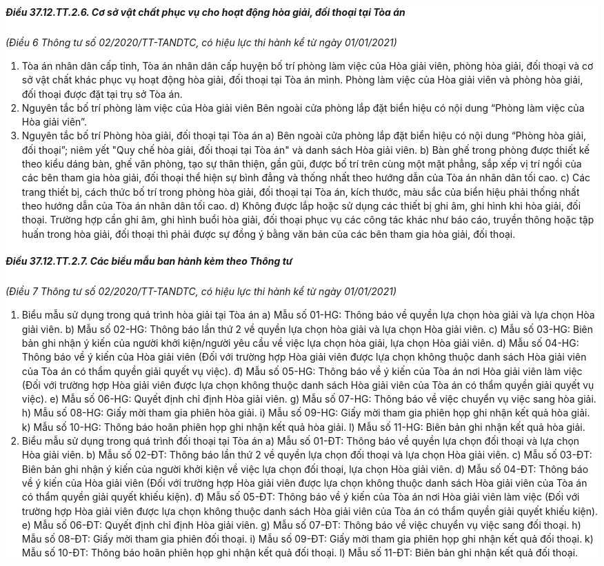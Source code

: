 ##### Điều 37.12.TT.2.6. Cơ sở vật chất phục vụ cho hoạt động hòa giải, đối thoại tại Tòa án
*(Điều 6 Thông tư số 02/2020/TT-TANDTC, có hiệu lực thi hành kể từ ngày 01/01/2021)*
1. Tòa án nhân dân cấp tỉnh, Tòa án nhân dân cấp huyện bố trí phòng làm việc của Hòa giải viên, phòng hòa giải, đối thoại và cơ sở vật chất khác phục vụ hoạt động hòa giải, đối thoại tại Tòa án mình. Phòng làm việc của Hòa giải viên và phòng hòa giải, đối thoại được đặt tại trụ sở Tòa án.
2. Nguyên tắc bố trí phòng làm việc của Hòa giải viên
Bên ngoài cửa phòng lắp đặt biển hiệu có nội dung “Phòng làm việc của Hòa giải viên”.
3. Nguyên tắc bố trí Phòng hòa giải, đối thoại tại Tòa án
a) Bên ngoài cửa phòng lắp đặt biển hiệu có nội dung “Phòng hòa giải, đối thoại”; niêm yết "Quy chế hòa giải, đối thoại tại Tòa án" và danh sách Hòa giải viên.
b) Bàn ghế trong phòng được thiết kế theo kiểu dáng bàn, ghế văn phòng, tạo sự thân thiện, gần gũi, được bố trí trên cùng một mặt phẳng, sắp xếp vị trí ngồi của các bên tham gia hòa giải, đối thoại thể hiện sự bình đẳng và thống nhất theo hướng dẫn của Tòa án nhân dân tối cao.
c) Các trang thiết bị, cách thức bố trí trong phòng hòa giải, đối thoại tại Tòa án, kích thước, màu sắc của biển hiệu phải thống nhất theo hướng dẫn của Tòa án nhân dân tối cao.
d) Không được lắp hoặc sử dụng các thiết bị ghi âm, ghi hình khi hòa giải, đối thoại. Trường hợp cần ghi âm, ghi hình buổi hòa giải, đối thoại phục vụ các công tác khác như báo cáo, truyền thông hoặc tập huấn trong hòa giải, đối thoại thì phải được sự đồng ý bằng văn bản của các bên tham gia hòa giải, đối thoại.

##### Điều 37.12.TT.2.7. Các biểu mẫu ban hành kèm theo Thông tư
*(Điều 7 Thông tư số 02/2020/TT-TANDTC, có hiệu lực thi hành kể từ ngày 01/01/2021)*
1. Biểu mẫu sử dụng trong quá trình hòa giải tại Tòa án
a) Mẫu số 01-HG: Thông báo về quyền lựa chọn hòa giải và lựa chọn Hòa giải viên.
b) Mẫu số 02-HG: Thông báo lần thứ 2 về quyền lựa chọn hòa giải và lựa chọn Hòa giải viên.
c) Mẫu số 03-HG: Biên bản ghi nhận ý kiến của người khởi kiện/người yêu cầu về việc lựa chọn hòa giải, lựa chọn Hòa giải viên.
d) Mẫu số 04-HG: Thông báo về ý kiến của Hòa giải viên (Đối với trường hợp Hòa giải viên được lựa chọn không thuộc danh sách Hòa giải viên của Tòa án có thẩm quyền giải quyết vụ việc).
đ) Mẫu số 05-HG: Thông báo về ý kiến của Tòa án nơi Hòa giải viên làm việc (Đối với trường hợp Hòa giải viên được lựa chọn không thuộc danh sách Hòa giải viên của Tòa án có thẩm quyền giải quyết vụ việc).
e) Mẫu số 06-HG: Quyết định chỉ định Hòa giải viên.
g) Mẫu số 07-HG: Thông báo về việc chuyển vụ việc sang hòa giải.
h) Mẫu số 08-HG: Giấy mời tham gia phiên hòa giải.
i) Mẫu số 09-HG: Giấy mời tham gia phiên họp ghi nhận kết quả hòa giải.
k) Mẫu số 10-HG: Thông báo hoãn phiên họp ghi nhận kết quả hòa giải.
l) Mẫu số 11-HG: Biên bản ghi nhận kết quả hòa giải.
2. Biểu mẫu sử dụng trong quá trình đối thoại tại Tòa án
a) Mẫu số 01-ĐT: Thông báo về quyền lựa chọn đối thoại và lựa chọn Hòa giải viên.
b) Mẫu số 02-ĐT: Thông báo lần thứ 2 về quyền lựa chọn đối thoại và lựa chọn Hòa giải viên.
c) Mẫu số 03-ĐT: Biên bản ghi nhận ý kiến của người khởi kiện về việc lựa chọn đối thoại, lựa chọn Hòa giải viên.
d) Mẫu số 04-ĐT: Thông báo về ý kiến của Hòa giải viên (Đối với trường hợp Hòa giải viên được lựa chọn không thuộc danh sách Hòa giải viên của Tòa án có thẩm quyền giải quyết khiếu kiện).
đ) Mẫu số 05-ĐT: Thông báo về ý kiến của Tòa án nơi Hòa giải viên làm việc (Đối với trường hợp Hòa giải viên được lựa chọn không thuộc danh sách Hòa giải viên của Tòa án có thẩm quyền giải quyết khiếu kiện).
e) Mẫu số 06-ĐT: Quyết định chỉ định Hòa giải viên.
g) Mẫu số 07-ĐT: Thông báo về việc chuyển vụ việc sang đối thoại.
h) Mẫu số 08-ĐT: Giấy mời tham gia phiên đối thoại.
i) Mẫu số 09-ĐT: Giấy mời tham gia phiên họp ghi nhận kết quả đối thoại.
k) Mẫu số 10-ĐT: Thông báo hoãn phiên họp ghi nhận kết quả đối thoại.
l) Mẫu số 11-ĐT: Biên bản ghi nhận kết quả đối thoại.
